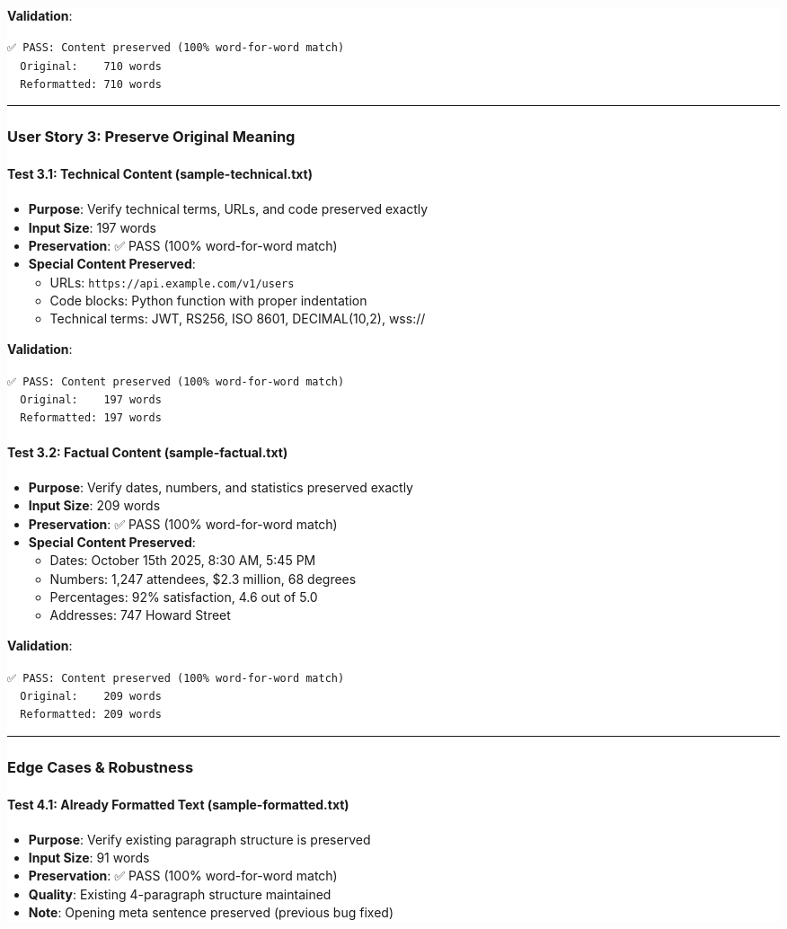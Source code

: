 **Validation**:
```
✅ PASS: Content preserved (100% word-for-word match)
  Original:    710 words
  Reformatted: 710 words
```

---

### User Story 3: Preserve Original Meaning

#### Test 3.1: Technical Content (sample-technical.txt)
- **Purpose**: Verify technical terms, URLs, and code preserved exactly
- **Input Size**: 197 words
- **Preservation**: ✅ PASS (100% word-for-word match)
- **Special Content Preserved**:
  - URLs: `https://api.example.com/v1/users`
  - Code blocks: Python function with proper indentation
  - Technical terms: JWT, RS256, ISO 8601, DECIMAL(10,2), wss://

**Validation**:
```
✅ PASS: Content preserved (100% word-for-word match)
  Original:    197 words
  Reformatted: 197 words
```

#### Test 3.2: Factual Content (sample-factual.txt)
- **Purpose**: Verify dates, numbers, and statistics preserved exactly
- **Input Size**: 209 words
- **Preservation**: ✅ PASS (100% word-for-word match)
- **Special Content Preserved**:
  - Dates: October 15th 2025, 8:30 AM, 5:45 PM
  - Numbers: 1,247 attendees, $2.3 million, 68 degrees
  - Percentages: 92% satisfaction, 4.6 out of 5.0
  - Addresses: 747 Howard Street

**Validation**:
```
✅ PASS: Content preserved (100% word-for-word match)
  Original:    209 words
  Reformatted: 209 words
```

---

### Edge Cases & Robustness

#### Test 4.1: Already Formatted Text (sample-formatted.txt)
- **Purpose**: Verify existing paragraph structure is preserved
- **Input Size**: 91 words
- **Preservation**: ✅ PASS (100% word-for-word match)
- **Quality**: Existing 4-paragraph structure maintained
- **Note**: Opening meta sentence preserved (previous bug fixed)
